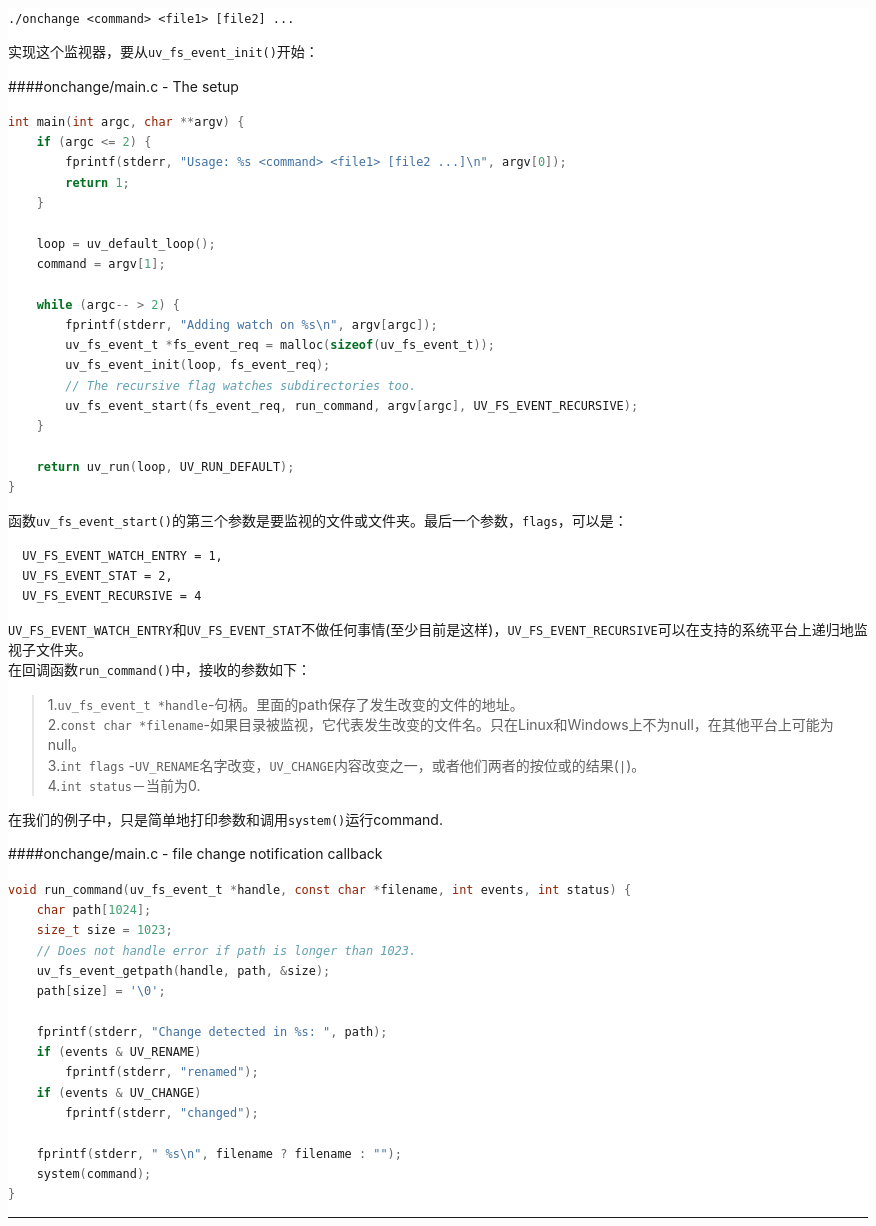 ```
./onchange <command> <file1> [file2] ...
```
实现这个监视器，要从```uv_fs_event_init()```开始：

####onchange/main.c - The setup
```c
int main(int argc, char **argv) {
    if (argc <= 2) {
        fprintf(stderr, "Usage: %s <command> <file1> [file2 ...]\n", argv[0]);
        return 1;
    }

    loop = uv_default_loop();
    command = argv[1];

    while (argc-- > 2) {
        fprintf(stderr, "Adding watch on %s\n", argv[argc]);
        uv_fs_event_t *fs_event_req = malloc(sizeof(uv_fs_event_t));
        uv_fs_event_init(loop, fs_event_req);
        // The recursive flag watches subdirectories too.
        uv_fs_event_start(fs_event_req, run_command, argv[argc], UV_FS_EVENT_RECURSIVE);
    }

    return uv_run(loop, UV_RUN_DEFAULT);
}
```

函数```uv_fs_event_start()```的第三个参数是要监视的文件或文件夹。最后一个参数，```flags```，可以是：   

```
  UV_FS_EVENT_WATCH_ENTRY = 1,
  UV_FS_EVENT_STAT = 2,
  UV_FS_EVENT_RECURSIVE = 4
```

`UV_FS_EVENT_WATCH_ENTRY`和`UV_FS_EVENT_STAT`不做任何事情(至少目前是这样)，`UV_FS_EVENT_RECURSIVE`可以在支持的系统平台上递归地监视子文件夹。  
在回调函数`run_command()`中，接收的参数如下：  
>1.`uv_fs_event_t *handle`-句柄。里面的path保存了发生改变的文件的地址。  
>2.`const char *filename`-如果目录被监视，它代表发生改变的文件名。只在Linux和Windows上不为null，在其他平台上可能为null。   
>3.`int flags` -`UV_RENAME`名字改变，`UV_CHANGE`内容改变之一，或者他们两者的按位或的结果(`|`)。   
>4.`int status`－当前为0.

在我们的例子中，只是简单地打印参数和调用`system()`运行command.

####onchange/main.c - file change notification callback
```c
void run_command(uv_fs_event_t *handle, const char *filename, int events, int status) {
    char path[1024];
    size_t size = 1023;
    // Does not handle error if path is longer than 1023.
    uv_fs_event_getpath(handle, path, &size);
    path[size] = '\0';

    fprintf(stderr, "Change detected in %s: ", path);
    if (events & UV_RENAME)
        fprintf(stderr, "renamed");
    if (events & UV_CHANGE)
        fprintf(stderr, "changed");

    fprintf(stderr, " %s\n", filename ? filename : "");
    system(command);
}
```

----


